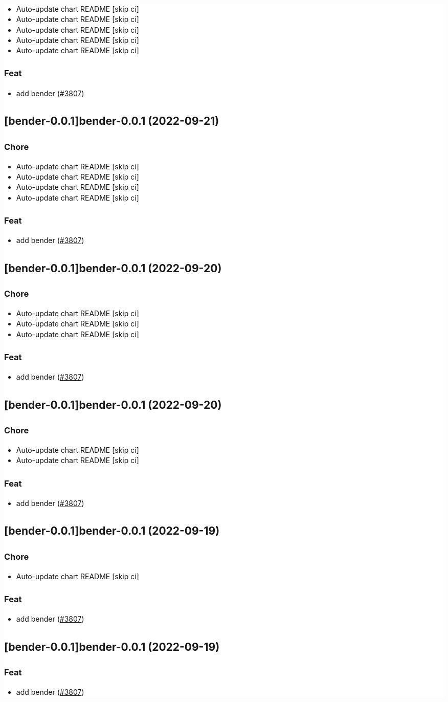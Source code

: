 - Auto-update chart README [skip ci]
- Auto-update chart README [skip ci]
- Auto-update chart README [skip ci]
- Auto-update chart README [skip ci]
- Auto-update chart README [skip ci]

### Feat

- add bender ([#3807](https://github.com/trueforge-org/truecharts/issues/3807))

## [bender-0.0.1]bender-0.0.1 (2022-09-21)

### Chore

- Auto-update chart README [skip ci]
- Auto-update chart README [skip ci]
- Auto-update chart README [skip ci]
- Auto-update chart README [skip ci]

### Feat

- add bender ([#3807](https://github.com/trueforge-org/truecharts/issues/3807))

## [bender-0.0.1]bender-0.0.1 (2022-09-20)

### Chore

- Auto-update chart README [skip ci]
- Auto-update chart README [skip ci]
- Auto-update chart README [skip ci]

### Feat

- add bender ([#3807](https://github.com/trueforge-org/truecharts/issues/3807))

## [bender-0.0.1]bender-0.0.1 (2022-09-20)

### Chore

- Auto-update chart README [skip ci]
- Auto-update chart README [skip ci]

### Feat

- add bender ([#3807](https://github.com/trueforge-org/truecharts/issues/3807))

## [bender-0.0.1]bender-0.0.1 (2022-09-19)

### Chore

- Auto-update chart README [skip ci]

### Feat

- add bender ([#3807](https://github.com/trueforge-org/truecharts/issues/3807))

## [bender-0.0.1]bender-0.0.1 (2022-09-19)

### Feat

- add bender ([#3807](https://github.com/trueforge-org/truecharts/issues/3807))
